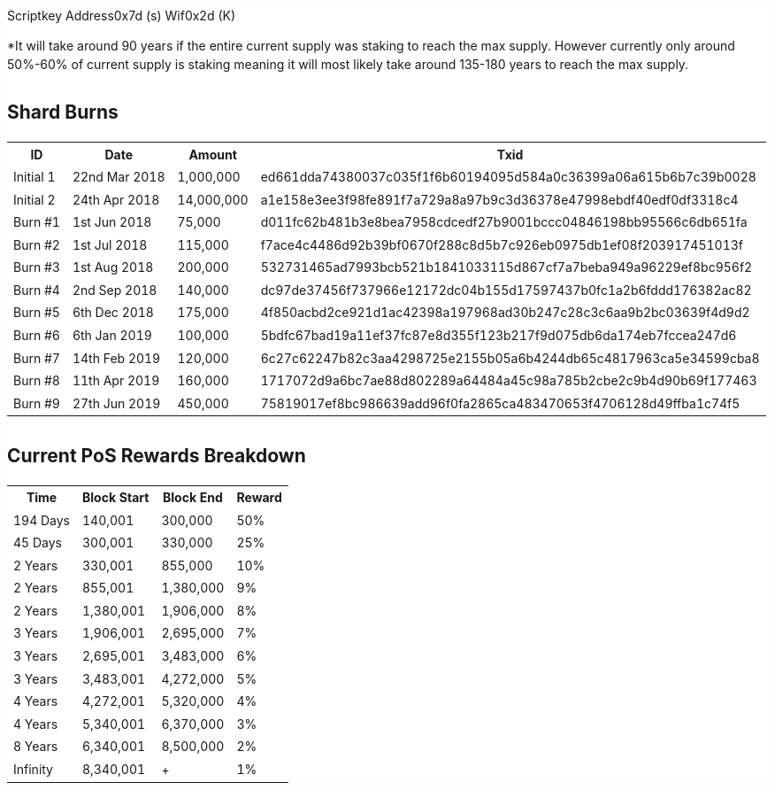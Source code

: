 <tr><td>Scriptkey Address</td><td>0x7d (s)</td></tr>
<tr><td>Wif</td><td>0x2d (K)</td></tr>
</table>

*It will take around 90 years if the entire current supply was staking to reach the max supply. However currently only around 50%-60% of current supply is staking meaning it will most likely take around 135-180 years to reach the max supply.



## Shard Burns

<table>
<th>ID</th><th>Date</th><th>Amount</th><th>Txid</th>
<tr><td>Initial 1</td><td>22nd Mar 2018</td><td>1,000,000</td><td>ed661dda74380037c035f1f6b60194095d584a0c36399a06a615b6b7c39b0028</td></tr>
<tr><td>Initial 2</td><td>24th Apr 2018</td><td>14,000,000</td><td>a1e158e3ee3f98fe891f7a729a8a97b9c3d36378e47998ebdf40edf0df3318c4</td></tr>
<tr><td>Burn #1</td><td>1st Jun 2018</td><td>75,000</td><td>d011fc62b481b3e8bea7958cdcedf27b9001bccc04846198bb95566c6db651fa</td></tr>
<tr><td>Burn #2</td><td>1st Jul 2018</td><td>115,000</td><td>f7ace4c4486d92b39bf0670f288c8d5b7c926eb0975db1ef08f203917451013f</td></tr>
<tr><td>Burn #3</td><td>1st Aug 2018</td><td>200,000</td><td>532731465ad7993bcb521b1841033115d867cf7a7beba949a96229ef8bc956f2</td></tr>
<tr><td>Burn #4</td><td>2nd Sep 2018</td><td>140,000</td><td>dc97de37456f737966e12172dc04b155d17597437b0fc1a2b6fddd176382ac82</td></tr>
<tr><td>Burn #5</td><td>6th Dec 2018</td><td>175,000</td><td>4f850acbd2ce921d1ac42398a197968ad30b247c28c3c6aa9b2bc03639f4d9d2</td></tr>
<tr><td>Burn #6</td><td>6th Jan 2019</td><td>100,000</td><td>5bdfc67bad19a11ef37fc87e8d355f123b217f9d075db6da174eb7fccea247d6</td></tr>
<tr><td>Burn #7</td><td>14th Feb 2019</td><td>120,000</td><td>6c27c62247b82c3aa4298725e2155b05a6b4244db65c4817963ca5e34599cba8</td></tr>
<tr><td>Burn #8</td><td>11th Apr 2019</td><td>160,000</td><td>1717072d9a6bc7ae88d802289a64484a45c98a785b2cbe2c9b4d90b69f177463</td></tr>
<tr><td>Burn #9</td><td>27th Jun 2019</td><td>450,000</td><td>75819017ef8bc986639add96f0fa2865ca483470653f4706128d49ffba1c74f5</td></tr>
</table>



## Current PoS Rewards Breakdown ##

<table>
<th>Time</th><th>Block Start</th><th>Block End</th><th>Reward</th>
<tr><td>194 Days</td><td>140,001</td><td>300,000</td><td>50%</td></tr>
<tr><td>45 Days</td><td>300,001</td><td>330,000</td><td>25%</td></tr>
<tr><td>2 Years</td><td>330,001</td><td>855,000</td><td>10%</td></tr>
<tr><td>2 Years</td><td>855,001</td><td>1,380,000</td><td>9%</td></tr>
<tr><td>2 Years</td><td>1,380,001</td><td>1,906,000</td><td>8%</td></tr>
<tr><td>3 Years</td><td>1,906,001</td><td>2,695,000</td><td>7%</td></tr>
<tr><td>3 Years</td><td>2,695,001</td><td>3,483,000</td><td>6%</td></tr>
<tr><td>3 Years</td><td>3,483,001</td><td>4,272,000</td><td>5%</td></tr>
<tr><td>4 Years</td><td>4,272,001</td><td>5,320,000</td><td>4%</td></tr>
<tr><td>4 Years</td><td>5,340,001</td><td>6,370,000</td><td>3%</td></tr>
<tr><td>8 Years</td><td>6,340,001</td><td>8,500,000</td><td>2%</td></tr>
<tr><td>Infinity</td><td>8,340,001</td><td>+</td><td>1%</td></tr>
</table>
